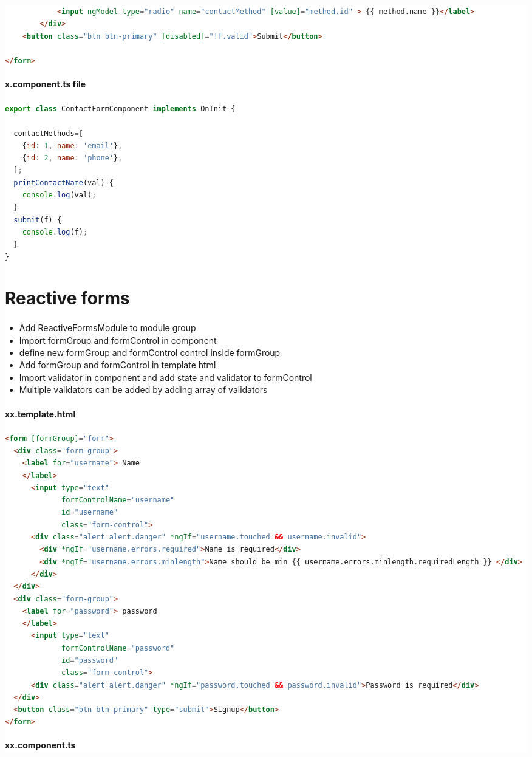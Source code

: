 ```html
            <input ngModel type="radio" name="contactMethod" [value]="method.id" > {{ method.name }}</label>
        </div>
    <button class="btn btn-primary" [disabled]="!f.valid">Submit</button>

</form>
```
#### x.component.ts file 
``` javascript
export class ContactFormComponent implements OnInit {

  contactMethods=[
    {id: 1, name: 'email'},
    {id: 2, name: 'phone'},
  ];
  printContactName(val) {
    console.log(val);
  }
  submit(f) {
    console.log(f);
  }
}
```

# Reactive forms
* Add ReactiveFormsModule to module group
* Import formGroup and formControl in component
* define new formGroup and formControl control inside formGroup
* Add formGroup and formControl in template html
* Import validator in component and add state and validator to formControl
* Multiple validators can be added by adding array of validators

#### xx.template.html
``` html 
<form [formGroup]="form">
  <div class="form-group">
    <label for="username"> Name
    </label>
      <input type="text"
             formControlName="username"
             id="username"
             class="form-control">
      <div class="alert alert.danger" *ngIf="username.touched && username.invalid">
        <div *ngIf="username.errors.required">Name is required</div>
        <div *ngIf="username.errors.minlength">Name should be min {{ username.errors.minlength.requiredLength }} </div>
      </div>
  </div>
  <div class="form-group">
    <label for="password"> password
    </label>
      <input type="text"
             formControlName="password"
             id="password"
             class="form-control">
      <div class="alert alert.danger" *ngIf="password.touched && password.invalid">Password is required</div>
  </div>
  <button class="btn btn-primary" type="submit">Signup</button>
</form>
```
#### xx.component.ts
